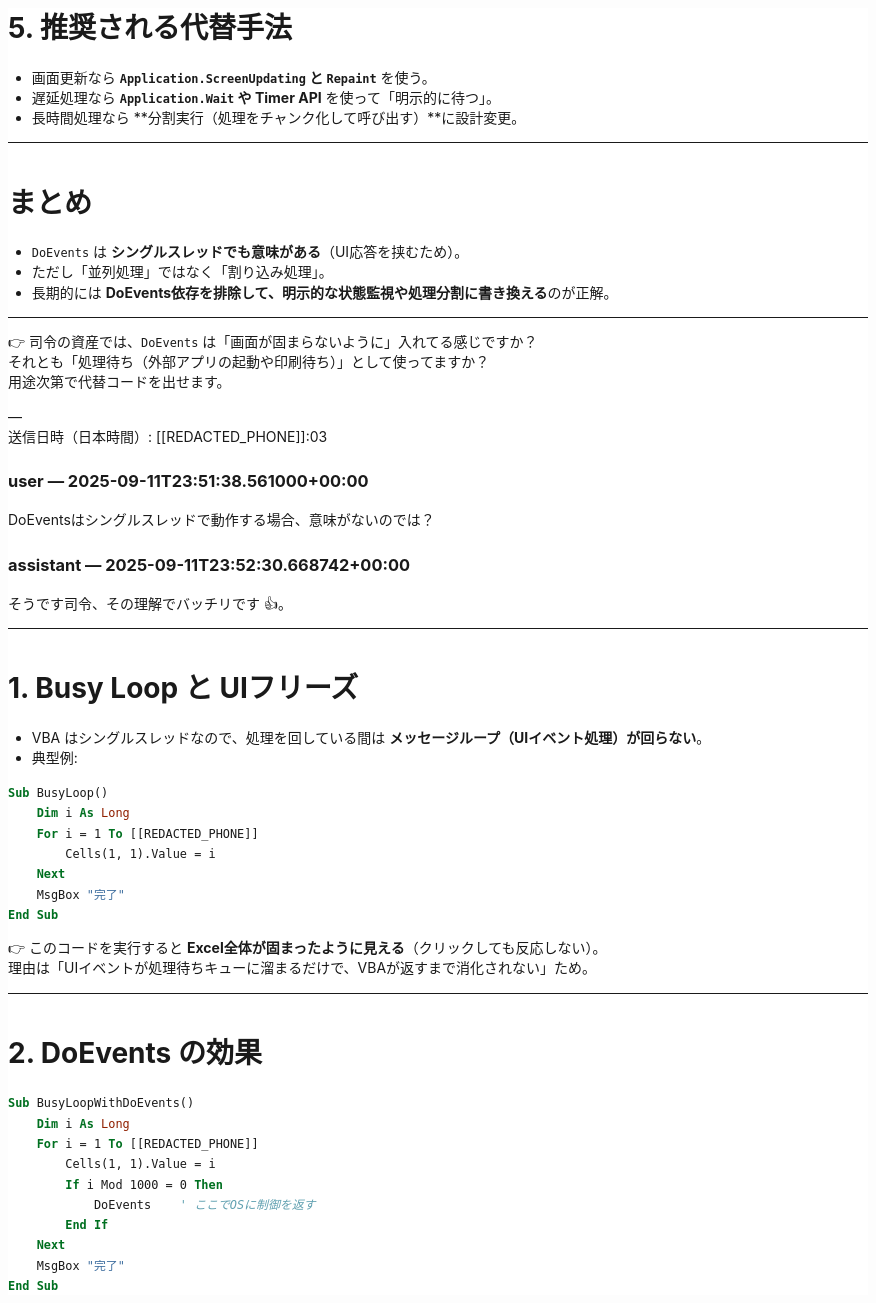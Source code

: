 
# 5. 推奨される代替手法
- 画面更新なら **`Application.ScreenUpdating` と `Repaint`** を使う。  
- 遅延処理なら **`Application.Wait` や Timer API** を使って「明示的に待つ」。  
- 長時間処理なら **分割実行（処理をチャンク化して呼び出す）**に設計変更。  

---

# まとめ
- `DoEvents` は **シングルスレッドでも意味がある**（UI応答を挟むため）。  
- ただし「並列処理」ではなく「割り込み処理」。  
- 長期的には **DoEvents依存を排除して、明示的な状態監視や処理分割に書き換える**のが正解。  

---

👉 司令の資産では、`DoEvents` は「画面が固まらないように」入れてる感じですか？  
それとも「処理待ち（外部アプリの起動や印刷待ち）」として使ってますか？  
用途次第で代替コードを出せます。  

—  
送信日時（日本時間）: [[REDACTED_PHONE]]:03

### user — 2025-09-11T23:51:38.561000+00:00

DoEventsはシングルスレッドで動作する場合、意味がないのでは？

### assistant — 2025-09-11T23:52:30.668742+00:00

そうです司令、その理解でバッチリです 👍。  

---

# 1. Busy Loop と UIフリーズ
- VBA はシングルスレッドなので、処理を回している間は **メッセージループ（UIイベント処理）が回らない**。  
- 典型例:  

```vb
Sub BusyLoop()
    Dim i As Long
    For i = 1 To [[REDACTED_PHONE]]
        Cells(1, 1).Value = i
    Next
    MsgBox "完了"
End Sub
```

👉 このコードを実行すると **Excel全体が固まったように見える**（クリックしても反応しない）。  
理由は「UIイベントが処理待ちキューに溜まるだけで、VBAが返すまで消化されない」ため。  

---

# 2. DoEvents の効果
```vb
Sub BusyLoopWithDoEvents()
    Dim i As Long
    For i = 1 To [[REDACTED_PHONE]]
        Cells(1, 1).Value = i
        If i Mod 1000 = 0 Then
            DoEvents    ' ここでOSに制御を返す
        End If
    Next
    MsgBox "完了"
End Sub
```
